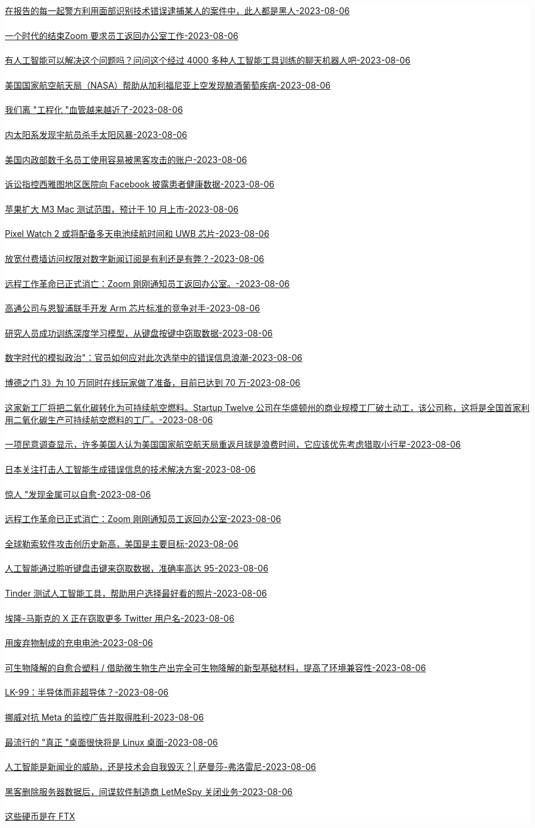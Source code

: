 <a target=_blank rel=nofollow href="https://www.businessinsider.com/in-every-reported-false-arrests-based-on-facial-recognition-that-person-has-been-black-2023-8" >在报告的每一起警方利用面部识别技术错误逮捕某人的案件中，此人都是黑人-2023-08-06</a><br/><br/><a target=_blank rel=nofollow href="https://nypost.com/2023/08/05/zoom-tells-employees-to-return-to-office-for-work/" >一个时代的结束Zoom 要求员工返回办公室工作-2023-08-06</a><br/><br/><a target=_blank rel=nofollow href="https://gpte.ai/" >有人工智能可以解决这个问题吗？问问这个经过 4000 多种人工智能工具训练的聊天机器人吧-2023-08-06</a><br/><br/><a target=_blank rel=nofollow href="https://www.jpl.nasa.gov/news/nasa-helps-spot-wine-grape-disease-from-skies-above-california" >美国国家航空航天局（NASA）帮助从加利福尼亚上空发现酿酒葡萄疾病-2023-08-06</a><br/><br/><a target=_blank rel=nofollow href="https://pursuit.unimelb.edu.au/articles/we-re-closer-to-engineering-blood-vessels" >我们离 "工程化 "血管越来越近了-2023-08-06</a><br/><br/><a target=_blank rel=nofollow href="https://www.theregister.com/2023/08/04/gle73_cme_warning/" >内太阳系发现宇航员杀手太阳风暴-2023-08-06</a><br/><br/><a target=_blank rel=nofollow href="https://www.businessinsider.com/us-department-of-the-interior-empoyees-use-accounts-easily-hacked-2023-8" >美国内政部数千名员工使用容易被黑客攻击的账户-2023-08-06</a><br/><br/><a target=_blank rel=nofollow href="https://therecord.media/lawsuit-accuses-hospital-data-sharing" >诉讼指控西雅图地区医院向 Facebook 披露患者健康数据-2023-08-06</a><br/><br/><a target=_blank rel=nofollow href="https://9to5mac.com/2023/08/06/apple-expands-m3-mac-testing-ahead-of-rumored-october-launch/" >苹果扩大 M3 Mac 测试范围，预计于 10 月上市-2023-08-06</a><br/><br/><a target=_blank rel=nofollow href="https://www.theverge.com/2023/8/5/23821335/google-pixel-watch-2-rumor-better-battery-life-snapdragon-w5-uwb-android" >Pixel Watch 2 或将配备多天电池续航时间和 UWB 芯片-2023-08-06</a><br/><br/><a target=_blank rel=nofollow href="https://techxplore.com/news/2023-08-paywall-access-digital-news-subscriptions.html" >放宽付费墙访问权限对数字新闻订阅是有利还是有弊？-2023-08-06</a><br/><br/><a target=_blank rel=nofollow href="https://www.businessinsider.com/zoom-tells-employees-return-to-office-remote-work-video-conferencing-2023-8" >远程工作革命已正式消亡：Zoom 刚刚通知员工返回办公室。-2023-08-06</a><br/><br/><a target=_blank rel=nofollow href="https://www.businesstimes.com.sg/companies-markets/qualcomm-nxp-team-develop-rival-arm-chip-standard" >高通公司与恩智浦联手开发 Arm 芯片标准的竞争对手-2023-08-06</a><br/><br/><a target=_blank rel=nofollow href="https://indianexpress.com/article/technology/tech-news-technology/researchers-successfully-train-deep-learning-model-to-steal-data-from-keyboard-keystrokes-8879187/" >研究人员成功训练深度学习模型，从键盘按键中窃取数据-2023-08-06</a><br/><br/><a target=_blank rel=nofollow href="https://i.stuff.co.nz/national/politics/132664984/analogue-politics-in-a-digital-age-how-officials-are-preparing-for-the-misinformation-wave-this-election" >数字时代的模拟政治"：官员如何应对此次选举中的错误信息浪潮-2023-08-06</a><br/><br/><a target=_blank rel=nofollow href="https://archive.ph/TbzGM#selection-521.0-521.81" >博德之门 3》为 10 万同时在线玩家做了准备，目前已达到 70 万-2023-08-06</a><br/><br/><a target=_blank rel=nofollow href="https://www.canarymedia.com/articles/air-travel/this-new-factory-will-turn-co2-into-sustainable-jet-fuel" >这家新工厂将把二氧化碳转化为可持续航空燃料。Startup Twelve 公司在华盛顿州的商业规模工厂破土动工，该公司称，这将是全国首家利用二氧化碳生产可持续航空燃料的工厂。-2023-08-06</a><br/><br/><a target=_blank rel=nofollow href="https://www.businessinsider.com/americans-nasa-shouldnt-waste-time-moon-polls-say-2023-8" >一项民意调查显示，许多美国人认为美国国家航空航天局重返月球是浪费时间，它应该优先考虑猎取小行星-2023-08-06</a><br/><br/><a target=_blank rel=nofollow href="https://borneobulletin.com.bn/japan-eyes-tech-solutions-to-combat-ai-generated-misinformation/" >日本关注打击人工智能生成错误信息的技术解决方案-2023-08-06</a><br/><br/><a target=_blank rel=nofollow href="https://phys.org/news/2023-07-stunning-discovery-metals.html" >惊人 "发现金属可以自愈-2023-08-06</a><br/><br/><a target=_blank rel=nofollow href="https://archive.ph/OSPN2" >远程工作革命已正式消亡：Zoom 刚刚通知员工返回办公室-2023-08-06</a><br/><br/><a target=_blank rel=nofollow href="https://www.engadget.com/global-ransomware-attacks-at-an-all-time-high-and-the-us-is-the-primary-target-191550845.html" >全球勒索软件攻击创历史新高，美国是主要目标-2023-08-06</a><br/><br/><a target=_blank rel=nofollow href="https://www.tomshardware.com/news/ai-steals-data-with-keystroke-audio" >人工智能通过聆听键盘击键来窃取数据，准确率高达 95-2023-08-06</a><br/><br/><a target=_blank rel=nofollow href="https://www.theguardian.com/technology/2023/aug/03/heres-a-thought-tinder-tests-ai-tool-to-help-users-select-best-looking-photos" >Tinder 测试人工智能工具，帮助用户选择最好看的照片-2023-08-06</a><br/><br/><a target=_blank rel=nofollow href="https://www.fastcompany.com/90933866/elon-musk-x-stealing-more-users-twitter-handles" >埃隆-马斯克的 X 正在窃取更多 Twitter 用户名-2023-08-06</a><br/><br/><a target=_blank rel=nofollow href="https://archive.ph/tGQIk" >用废弃物制成的充电电池-2023-08-06</a><br/><br/><a target=_blank rel=nofollow href="https://www.chemeurope.com/en/news/1181201/self-healing-plastic-becomes-biodegradable.html" >可生物降解的自愈合塑料 / 借助微生物生产出完全可生物降解的新型基础材料，提高了环境兼容性-2023-08-06</a><br/><br/><a target=_blank rel=nofollow href="https://hackaday.com/2023/08/05/lk-99-diamagnetc-semiconductor-not-superconductor/" >LK-99：半导体而非超导体？-2023-08-06</a><br/><br/><a target=_blank rel=nofollow href="https://www.wired.com/story/meta-behavioral-ads-eu-norway/" >挪威对抗 Meta 的监控广告并取得胜利-2023-08-06</a><br/><br/><a target=_blank rel=nofollow href="https://www.theregister.com/2023/08/04/linux_desktop_cloud_desktops/" >最流行的 "真正 "桌面很快将是 Linux 桌面-2023-08-06</a><br/><br/><a target=_blank rel=nofollow href="https://www.theguardian.com/commentisfree/2023/aug/05/is-mutant-news-headed-our-way-or-will-ai-chatbots-eat-their-own-tails" >人工智能是新闻业的威胁，还是技术会自我毁灭？| 萨曼莎-弗洛雷尼-2023-08-06</a><br/><br/><a target=_blank rel=nofollow href="https://techcrunch.com/2023/08/05/letmespy-spyware-shuts-down-wiped-server/" >黑客删除服务器数据后，间谍软件制造商 LetMeSpy 关闭业务-2023-08-06</a><br/><br/><a target=_blank rel=nofollow href="https://cryptopotato.com/these-coins-were-pumped-by-bots-following-ftx-listings-report/" >这些硬币是在 FTX